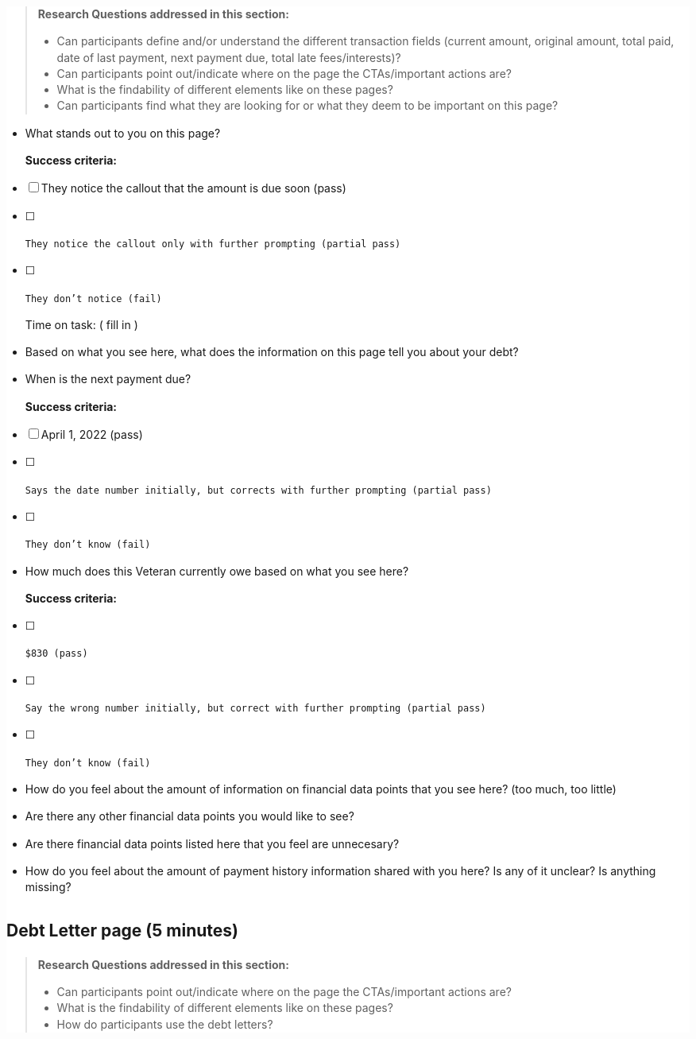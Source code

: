 >  **Research Questions addressed in this section:**
>  -   Can participants define and/or understand the different transaction fields (current amount, original amount, total paid, date of last payment, next payment due, total late fees/interests)?
>  -   Can participants point out/indicate where on the page the CTAs/important actions are? 
>  -   What is the findability of different elements like on these pages?
>  -   Can participants find what they are looking for or what they deem to be important on this page?
  

-   What stands out to you on this page?

    **Success criteria:**
    
  - [ ]    They notice the callout that the amount is due soon (pass)
    
 - [ ]     They notice the callout only with further prompting (partial pass)
    
 - [ ]     They don’t notice (fail)
    
    Time on task: ( fill in )

-   Based on what you see here, what does the information on this page tell you about your debt?
    
-   When is the next payment due?
    
    **Success criteria:**
    
  - [ ]    April 1, 2022 (pass)
    
 - [ ]     Says the date number initially, but corrects with further prompting (partial pass)
    
 - [ ]     They don’t know (fail)


-   How much does this Veteran currently owe based on what you see here?
    
    **Success criteria:**
    
 - [ ]     $830 (pass)
    
 - [ ]     Say the wrong number initially, but correct with further prompting (partial pass)
    
 - [ ]     They don’t know (fail)

- How do you feel about the amount of information on financial data points that you see here? (too much, too little)

- Are there any other financial data points you would like to see?

  
- Are there financial data points listed here that you feel are unnecesary?
  

- How do you feel about the amount of payment history information shared with you here? Is any of it unclear? Is anything missing?



## Debt Letter page (5 minutes)

>  **Research Questions addressed in this section:**
>  -   Can participants point out/indicate where on the page the CTAs/important actions are? 
>  -   What is the findability of different elements like on these pages?
>  -   How do participants use the debt letters? 
